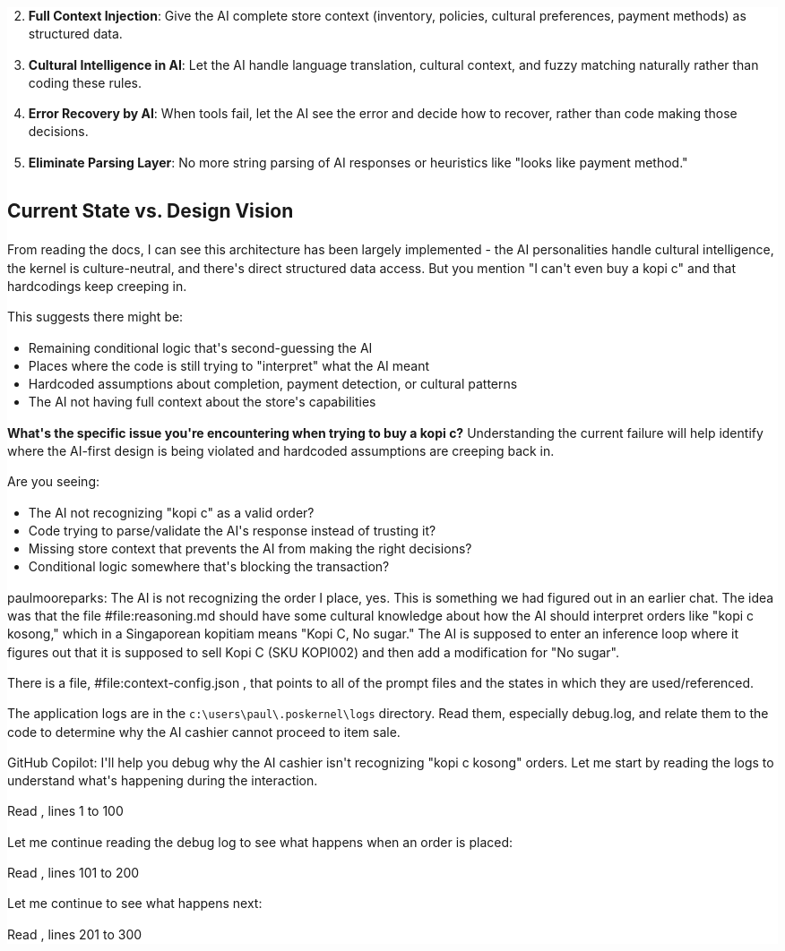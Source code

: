 2. **Full Context Injection**: Give the AI complete store context (inventory, policies, cultural preferences, payment methods) as structured data.

3. **Cultural Intelligence in AI**: Let the AI handle language translation, cultural context, and fuzzy matching naturally rather than coding these rules.

4. **Error Recovery by AI**: When tools fail, let the AI see the error and decide how to recover, rather than code making those decisions.

5. **Eliminate Parsing Layer**: No more string parsing of AI responses or heuristics like "looks like payment method."

## Current State vs. Design Vision

From reading the docs, I can see this architecture has been largely implemented - the AI personalities handle cultural intelligence, the kernel is culture-neutral, and there's direct structured data access. But you mention "I can't even buy a kopi c" and that hardcodings keep creeping in.

This suggests there might be:
- Remaining conditional logic that's second-guessing the AI
- Places where the code is still trying to "interpret" what the AI meant
- Hardcoded assumptions about completion, payment detection, or cultural patterns
- The AI not having full context about the store's capabilities

**What's the specific issue you're encountering when trying to buy a kopi c?** Understanding the current failure will help identify where the AI-first design is being violated and hardcoded assumptions are creeping back in.

Are you seeing:
- The AI not recognizing "kopi c" as a valid order?
- Code trying to parse/validate the AI's response instead of trusting it?
- Missing store context that prevents the AI from making the right decisions?
- Conditional logic somewhere that's blocking the transaction?

paulmooreparks: The AI is not recognizing the order I place, yes. This is something we had figured out in an earlier chat. The idea was that the file #file:reasoning.md should have some cultural knowledge about how the AI should interpret orders like "kopi c kosong," which in a Singaporean kopitiam means "Kopi C, No sugar." The AI is supposed to enter an inference loop where it figures out that it is supposed to sell Kopi C (SKU KOPI002) and then add a modification for "No sugar".

There is a file, #file:context-config.json , that points to all of the prompt files and the states in which they are used/referenced.

The application logs are in the `c:\users\paul\.poskernel\logs` directory. Read them, especially debug.log, and relate them to the code to determine why the AI cashier cannot proceed to item sale.

GitHub Copilot: I'll help you debug why the AI cashier isn't recognizing "kopi c kosong" orders. Let me start by reading the logs to understand what's happening during the interaction.

Read [](file:///c%3A/Users/paul/.poskernel/logs/debug.log#1-1), lines 1 to 100

Let me continue reading the debug log to see what happens when an order is placed:

Read [](file:///c%3A/Users/paul/.poskernel/logs/debug.log#101-101), lines 101 to 200

Let me continue to see what happens next:

Read [](file:///c%3A/Users/paul/.poskernel/logs/debug.log#201-201), lines 201 to 300
